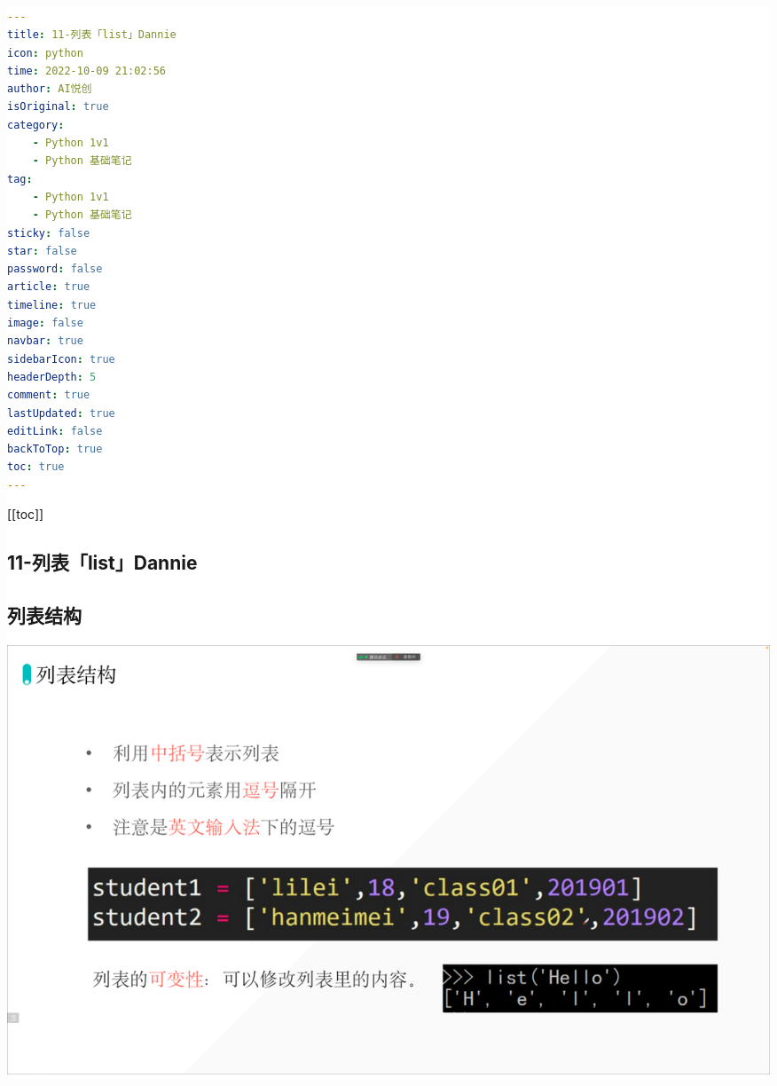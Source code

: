 ```yaml
---
title: 11-列表「list」Dannie
icon: python
time: 2022-10-09 21:02:56
author: AI悦创
isOriginal: true
category: 
    - Python 1v1
    - Python 基础笔记
tag:
    - Python 1v1
    - Python 基础笔记
sticky: false
star: false
password: false
article: true
timeline: true
image: false
navbar: true
sidebarIcon: true
headerDepth: 5
comment: true
lastUpdated: true
editLink: false
backToTop: true
toc: true
---
```


[[toc]]

## 11-列表「list」Dannie

## 列表结构

![image-20221014211325344](./11.assets/image-20221014211325344.png)
